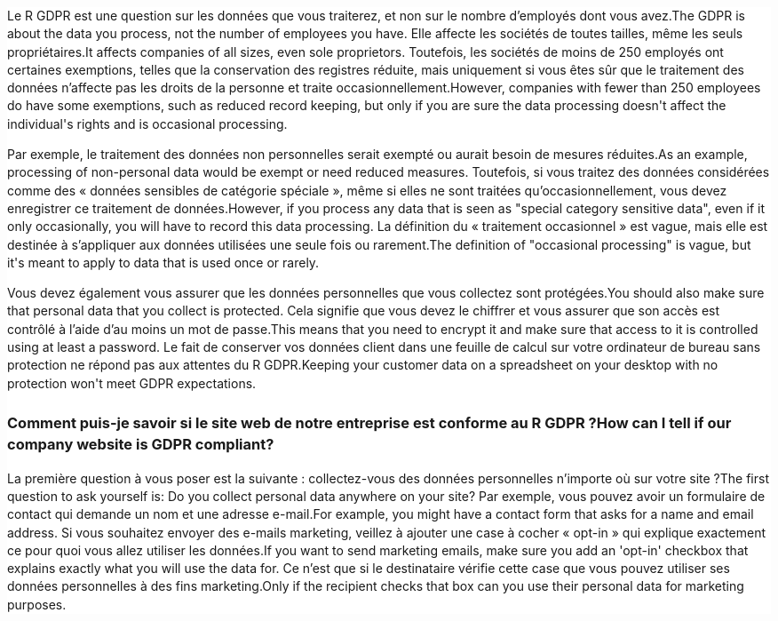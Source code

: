 <span data-ttu-id="66a2e-149">Le R GDPR est une question sur les données que vous traiterez, et non sur le nombre d’employés dont vous avez.</span><span class="sxs-lookup"><span data-stu-id="66a2e-149">The GDPR is about the data you process, not the number of employees you have.</span></span> <span data-ttu-id="66a2e-150">Elle affecte les sociétés de toutes tailles, même les seuls propriétaires.</span><span class="sxs-lookup"><span data-stu-id="66a2e-150">It affects companies of all sizes, even sole proprietors.</span></span> <span data-ttu-id="66a2e-151">Toutefois, les sociétés de moins de 250 employés ont certaines exemptions, telles que la conservation des registres réduite, mais uniquement si vous êtes sûr que le traitement des données n’affecte pas les droits de la personne et traite occasionnellement.</span><span class="sxs-lookup"><span data-stu-id="66a2e-151">However, companies with fewer than 250 employees do have some exemptions, such as reduced record keeping, but only if you are sure the data processing doesn't affect the individual's rights and is occasional processing.</span></span>
  
<span data-ttu-id="66a2e-152">Par exemple, le traitement des données non personnelles serait exempté ou aurait besoin de mesures réduites.</span><span class="sxs-lookup"><span data-stu-id="66a2e-152">As an example, processing of non-personal data would be exempt or need reduced measures.</span></span> <span data-ttu-id="66a2e-153">Toutefois, si vous traitez des données considérées comme des « données sensibles de catégorie spéciale », même si elles ne sont traitées qu’occasionnellement, vous devez enregistrer ce traitement de données.</span><span class="sxs-lookup"><span data-stu-id="66a2e-153">However, if you process any data that is seen as "special category sensitive data", even if it only occasionally, you will have to record this data processing.</span></span> <span data-ttu-id="66a2e-154">La définition du « traitement occasionnel » est vague, mais elle est destinée à s’appliquer aux données utilisées une seule fois ou rarement.</span><span class="sxs-lookup"><span data-stu-id="66a2e-154">The definition of "occasional processing" is vague, but it's meant to apply to data that is used once or rarely.</span></span>
  
<span data-ttu-id="66a2e-155">Vous devez également vous assurer que les données personnelles que vous collectez sont protégées.</span><span class="sxs-lookup"><span data-stu-id="66a2e-155">You should also make sure that personal data that you collect is protected.</span></span> <span data-ttu-id="66a2e-156">Cela signifie que vous devez le chiffrer et vous assurer que son accès est contrôlé à l’aide d’au moins un mot de passe.</span><span class="sxs-lookup"><span data-stu-id="66a2e-156">This means that you need to encrypt it and make sure that access to it is controlled using at least a password.</span></span> <span data-ttu-id="66a2e-157">Le fait de conserver vos données client dans une feuille de calcul sur votre ordinateur de bureau sans protection ne répond pas aux attentes du R GDPR.</span><span class="sxs-lookup"><span data-stu-id="66a2e-157">Keeping your customer data on a spreadsheet on your desktop with no protection won't meet GDPR expectations.</span></span> 
  
### <a name="how-can-i-tell-if-our-company-website-is-gdpr-compliant"></a><span data-ttu-id="66a2e-158">Comment puis-je savoir si le site web de notre entreprise est conforme au R GDPR ?</span><span class="sxs-lookup"><span data-stu-id="66a2e-158">How can I tell if our company website is GDPR compliant?</span></span>

<span data-ttu-id="66a2e-159">La première question à vous poser est la suivante : collectez-vous des données personnelles n’importe où sur votre site ?</span><span class="sxs-lookup"><span data-stu-id="66a2e-159">The first question to ask yourself is: Do you collect personal data anywhere on your site?</span></span> <span data-ttu-id="66a2e-160">Par exemple, vous pouvez avoir un formulaire de contact qui demande un nom et une adresse e-mail.</span><span class="sxs-lookup"><span data-stu-id="66a2e-160">For example, you might have a contact form that asks for a name and email address.</span></span> <span data-ttu-id="66a2e-161">Si vous souhaitez envoyer des e-mails marketing, veillez à ajouter une case à cocher « opt-in » qui explique exactement ce pour quoi vous allez utiliser les données.</span><span class="sxs-lookup"><span data-stu-id="66a2e-161">If you want to send marketing emails, make sure you add an 'opt-in' checkbox that explains exactly what you will use the data for.</span></span> <span data-ttu-id="66a2e-162">Ce n’est que si le destinataire vérifie cette case que vous pouvez utiliser ses données personnelles à des fins marketing.</span><span class="sxs-lookup"><span data-stu-id="66a2e-162">Only if the recipient checks that box can you use their personal data for marketing purposes.</span></span>
  